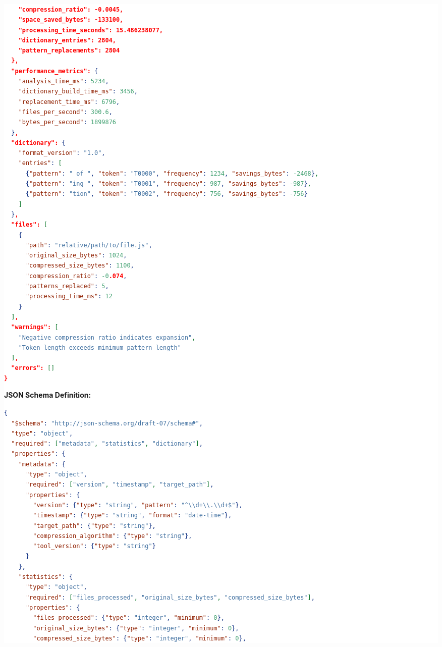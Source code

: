 ```json
    "compression_ratio": -0.0045,
    "space_saved_bytes": -133100,
    "processing_time_seconds": 15.486238077,
    "dictionary_entries": 2804,
    "pattern_replacements": 2804
  },
  "performance_metrics": {
    "analysis_time_ms": 5234,
    "dictionary_build_time_ms": 3456,
    "replacement_time_ms": 6796,
    "files_per_second": 300.6,
    "bytes_per_second": 1899876
  },
  "dictionary": {
    "format_version": "1.0",
    "entries": [
      {"pattern": " of ", "token": "T0000", "frequency": 1234, "savings_bytes": -2468},
      {"pattern": "ing ", "token": "T0001", "frequency": 987, "savings_bytes": -987},
      {"pattern": "tion", "token": "T0002", "frequency": 756, "savings_bytes": -756}
    ]
  },
  "files": [
    {
      "path": "relative/path/to/file.js",
      "original_size_bytes": 1024,
      "compressed_size_bytes": 1100,
      "compression_ratio": -0.074,
      "patterns_replaced": 5,
      "processing_time_ms": 12
    }
  ],
  "warnings": [
    "Negative compression ratio indicates expansion",
    "Token length exceeds minimum pattern length"
  ],
  "errors": []
}
```

**JSON Schema Definition:**
```json
{
  "$schema": "http://json-schema.org/draft-07/schema#",
  "type": "object",
  "required": ["metadata", "statistics", "dictionary"],
  "properties": {
    "metadata": {
      "type": "object",
      "required": ["version", "timestamp", "target_path"],
      "properties": {
        "version": {"type": "string", "pattern": "^\\d+\\.\\d+$"},
        "timestamp": {"type": "string", "format": "date-time"},
        "target_path": {"type": "string"},
        "compression_algorithm": {"type": "string"},
        "tool_version": {"type": "string"}
      }
    },
    "statistics": {
      "type": "object",
      "required": ["files_processed", "original_size_bytes", "compressed_size_bytes"],
      "properties": {
        "files_processed": {"type": "integer", "minimum": 0},
        "original_size_bytes": {"type": "integer", "minimum": 0},
        "compressed_size_bytes": {"type": "integer", "minimum": 0},
```